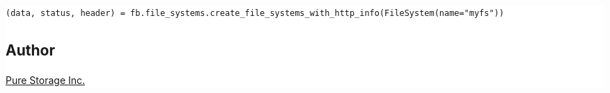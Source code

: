 ```(data, status, header) = fb.file_systems.create_file_systems_with_http_info(FileSystem(name="myfs"))```

## Author

[Pure Storage Inc.](http://www.purestorage.com)

